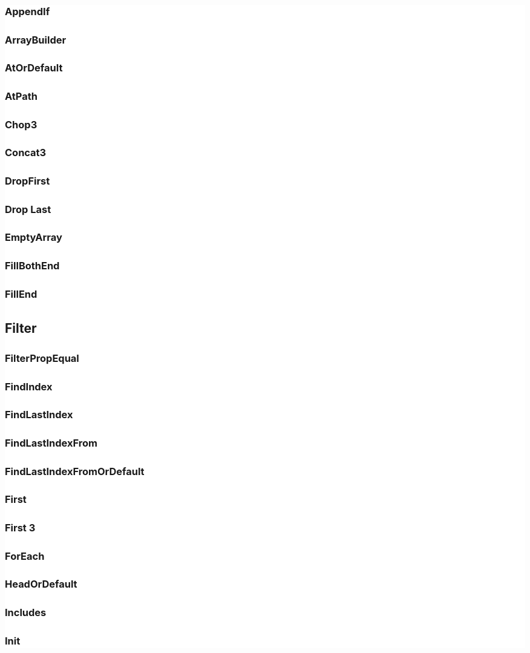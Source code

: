 ### AppendIf

### ArrayBuilder

### AtOrDefault

### AtPath

### Chop3

### Concat3

### DropFirst

### Drop Last

### EmptyArray

### FillBothEnd

### FillEnd

## Filter

### FilterPropEqual

### FindIndex

### FindLastIndex

### FindLastIndexFrom

### FindLastIndexFromOrDefault

### First

### First 3

### ForEach

### HeadOrDefault

### Includes

### Init
